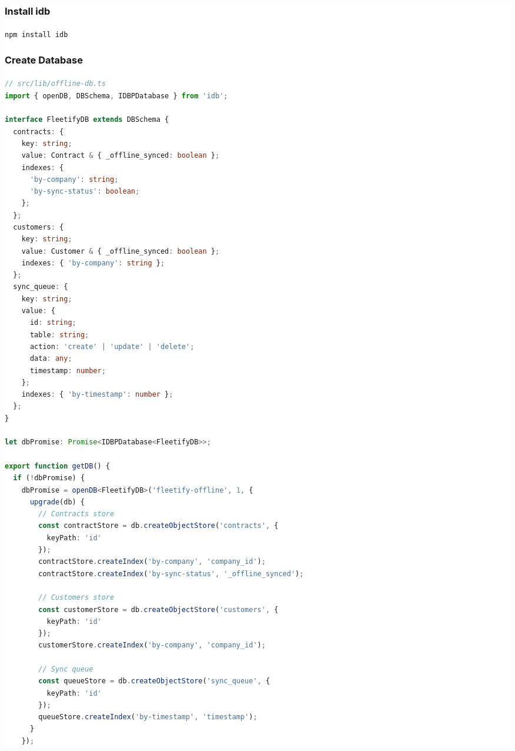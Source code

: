 ### Install idb
```bash
npm install idb
```

### Create Database
```typescript
// src/lib/offline-db.ts
import { openDB, DBSchema, IDBPDatabase } from 'idb';

interface FleetifyDB extends DBSchema {
  contracts: {
    key: string;
    value: Contract & { _offline_synced: boolean };
    indexes: {
      'by-company': string;
      'by-sync-status': boolean;
    };
  };
  customers: {
    key: string;
    value: Customer & { _offline_synced: boolean };
    indexes: { 'by-company': string };
  };
  sync_queue: {
    key: string;
    value: {
      id: string;
      table: string;
      action: 'create' | 'update' | 'delete';
      data: any;
      timestamp: number;
    };
    indexes: { 'by-timestamp': number };
  };
}

let dbPromise: Promise<IDBPDatabase<FleetifyDB>>;

export function getDB() {
  if (!dbPromise) {
    dbPromise = openDB<FleetifyDB>('fleetify-offline', 1, {
      upgrade(db) {
        // Contracts store
        const contractStore = db.createObjectStore('contracts', {
          keyPath: 'id'
        });
        contractStore.createIndex('by-company', 'company_id');
        contractStore.createIndex('by-sync-status', '_offline_synced');

        // Customers store
        const customerStore = db.createObjectStore('customers', {
          keyPath: 'id'
        });
        customerStore.createIndex('by-company', 'company_id');

        // Sync queue
        const queueStore = db.createObjectStore('sync_queue', {
          keyPath: 'id'
        });
        queueStore.createIndex('by-timestamp', 'timestamp');
      }
    });
```
